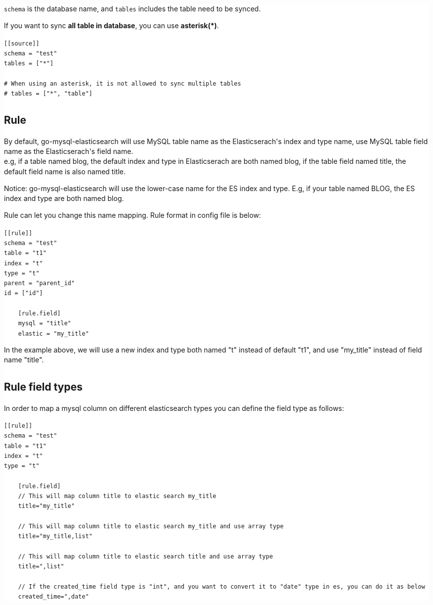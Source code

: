 `schema` is the database name, and `tables` includes the table need to be synced.

If you want to sync **all table in database**, you can use **asterisk(\*)**.  
```
[[source]]
schema = "test"
tables = ["*"]

# When using an asterisk, it is not allowed to sync multiple tables
# tables = ["*", "table"]
```

## Rule

By default, go-mysql-elasticsearch will use MySQL table name as the Elasticserach's index and type name, use MySQL table field name as the Elasticserach's field name.  
e.g, if a table named blog, the default index and type in Elasticserach are both named blog, if the table field named title,
the default field name is also named title.

Notice: go-mysql-elasticsearch will use the lower-case name for the ES index and type. E.g, if your table named BLOG, the ES index and type are both named blog.

Rule can let you change this name mapping. Rule format in config file is below:

```
[[rule]]
schema = "test"
table = "t1"
index = "t"
type = "t"
parent = "parent_id"
id = ["id"]

    [rule.field]
    mysql = "title"
    elastic = "my_title"
```

In the example above, we will use a new index and type both named "t" instead of default "t1", and use "my_title" instead of field name "title".

## Rule field types

In order to map a mysql column on different elasticsearch types you can define the field type as follows:

```
[[rule]]
schema = "test"
table = "t1"
index = "t"
type = "t"

    [rule.field]
    // This will map column title to elastic search my_title
    title="my_title"

    // This will map column title to elastic search my_title and use array type
    title="my_title,list"

    // This will map column title to elastic search title and use array type
    title=",list"

    // If the created_time field type is "int", and you want to convert it to "date" type in es, you can do it as below
    created_time=",date"
```